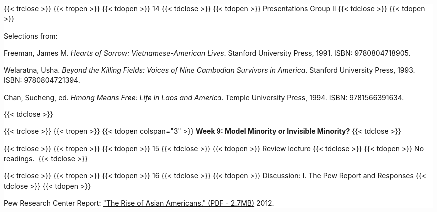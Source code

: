 {{< trclose >}}
{{< tropen >}}
{{< tdopen >}}
14
{{< tdclose >}}
{{< tdopen >}}
Presentations Group II
{{< tdclose >}}
{{< tdopen >}}


Selections from:

Freeman, James M. _Hearts of Sorrow: Vietnamese-American Lives_. Stanford University Press, 1991. ISBN: 9780804718905.

Welaratna, Usha. _Beyond the Killing Fields: Voices of Nine Cambodian Survivors in America_. Stanford University Press, 1993. ISBN: 9780804721394.

Chan, Sucheng, ed. _Hmong Means Free: Life in Laos and America_. Temple University Press, 1994. ISBN: 9781566391634.


{{< tdclose >}}

{{< trclose >}}
{{< tropen >}}
{{< tdopen colspan="3" >}}
**Week 9: Model Minority or Invisible Minority?**
{{< tdclose >}}

{{< trclose >}}
{{< tropen >}}
{{< tdopen >}}
15
{{< tdclose >}}
{{< tdopen >}}
Review lecture
{{< tdclose >}}
{{< tdopen >}}
No readings. 
{{< tdclose >}}

{{< trclose >}}
{{< tropen >}}
{{< tdopen >}}
16
{{< tdclose >}}
{{< tdopen >}}
Discussion: I. The Pew Report and Responses
{{< tdclose >}}
{{< tdopen >}}


Pew Research Center Report: ["The Rise of Asian Americans." (PDF - 2.7MB)](https://www.pewsocialtrends.org/2012/06/19/the-rise-of-asian-americans/) 2012.
